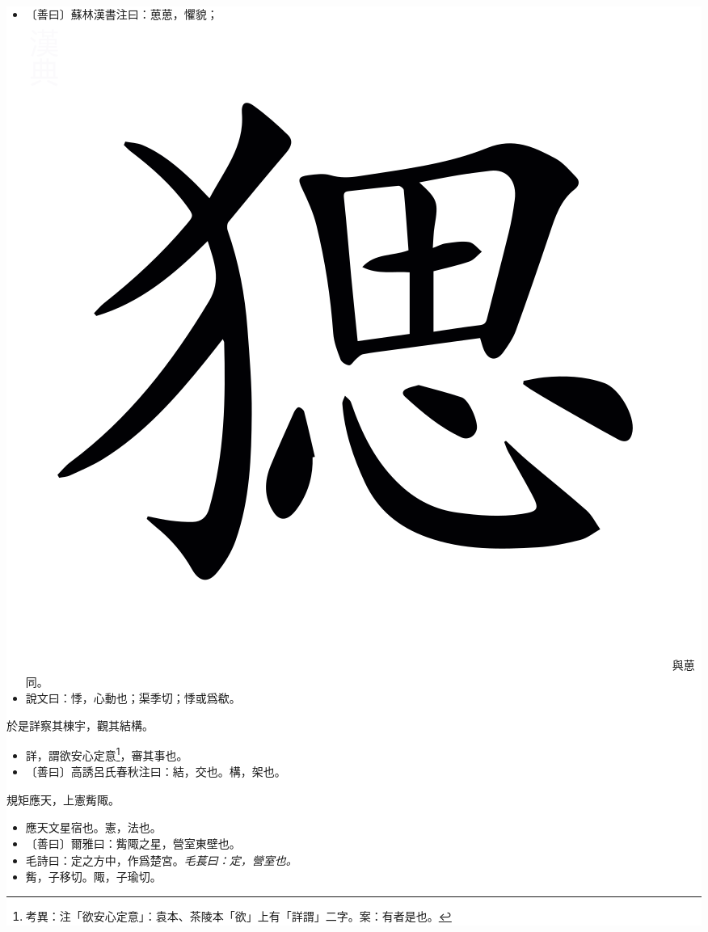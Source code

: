 - 〔善曰〕蘇林漢書注曰：葸葸，懼貌；![&#x247E7;](images/247E7.svg)與葸同。
- 說文曰：悸，心動也；渠季切；悸或爲欷。

於是詳察其棟宇，觀其結構。

- 詳，謂欲安心定意[^11.4.13]，審其事也。
- 〔善曰〕高誘呂氏春秋注曰：結，交也。構，架也。

規矩應天，上憲觜陬。

- 應天文星宿也。憲，法也。
- 〔善曰〕爾雅曰：觜陬之星，營室東壁也。
- 毛詩曰：定之方中，作爲楚宮。*毛萇曰：定，營室也。*
- 觜，子移切。陬，子瑜切。


[^11.1.1]: 考異：注「古雅」　袁本、茶陵本無此二字，注末有「假古雅切」四字。案：二本是也。此音注「或爲假」之「假」，不當移入正文「暇」字下。
[^11.1.2]: 考異：注「說文曰屋宇邊謂樓之宇也」　袁本、茶陵本無此十三字。案：有者蓋誤衍。
[^11.1.3]: 考異：注「以上」　袁本、茶陵本作「漾以上切」，在注末，是也。
[^11.1.4]: 考異：注「漢中山王勝曰」　陳云「漢」下當有「書」字。各本皆脫。案：謂景十三王傳也。
[^11.1.5]: 考異：注「對曰凡人之思」　何校「對」上添「中謝」二字，是也。此陳軫傳文，各本皆脫。
[^11.1.6]: 考異：注「道德於此」　陳云「德」當作「得」，是也。各本皆譌。
[^11.1.7]: 考異：注「丁達」　袁本、茶陵本作「怛丁達切」，在注末，是也。
[^11.1.8]: 考異：注「憂勞也」　袁本、茶陵本此下有「音刀」二字，是也。
[^11.1.9]: 考異：注「猶忉怛也」　案：「怛」當作「忉」，各本皆譌。此齊風甫田傳文。猶者，猶上章。
[^11.1.10]: 考異：注「於力切」　袁本、茶陵本在注末，是也。
[^11.1.11]: 考異：注「衛靈公泊濮水」　案：「泊」當作「宿」，各本皆譌。王正長雜詩注引有其證。
[^11.1.12]: 考異：注「而聞有鼓瑟者」　袁本、茶陵本「瑟」作「琴」。案：「琴」是也。此韓子十過文，又載史記樂書，亦是「琴」字。
[^11.2.1]: 考異：蓋山嶽之神秀者也：袁本、茶陵本無「者」字。
[^11.2.2]: 考異：注「老子曰天法道」下至「極之微也」此四十三字袁本、茶陵本無。案：此以尤所校添爲是。
[^11.2.3]: 考異：注「欲言其」：袁本、茶陵本「其」下有「無」字。案：有者是也。
[^11.2.4]: 考異：近智以守見而不之：袁本、茶陵本「智」下有「者」字。案：二本不載校語，無可考也。
[^11.2.5]: 考異：注「卑遙」：袁本、茶陵本作「卑遙切」，在注中「舉標甚高」下，是也。
[^11.2.6]: 考異：注「名色皆赤」：案：「名」當作「石」。各本皆譌而屬上，非也。
[^11.2.7]: 考異：注「丁鄧」：袁本、茶陵本作「磴丁鄧切」，在注中「下臨絕冥之澗」下，是也。
[^11.2.8]: 考異：注「顧愷之啓蒙記曰」：袁本、茶陵本「記」下有「注」字，是也。
[^11.2.9]: 考異：注「異苑曰天台山石」：何校「石」下添「橋」字。各本皆脫。
[^11.2.10]: 考異：注「居求」又注「力鬼」：袁本、茶陵本作「居虯切。藟，力鬼切」，在注中「木下曲曰樛」下，是也。
[^11.2.11]: 考異：注「道威夷者也」：陳云別本「道」上有「周」字，無「者也」。案：此脫「周」字，衍「者」字。別本今未見。
[^11.2.12]: 考異：注「玲瓏明見貌」：案：「玲瓏」當作「瓏玲」，此楊雄傳「和氏瓏玲」注也。善取同義，不拘語倒。其例全書盡然，不知者依正文乙轉，非也。
[^11.2.13]: 考異：注「亡匪」：袁本、茶陵本作「亹亡匪切」，在注中「文貌」下，是也。
[^11.2.14]: 考異：注「宁猶積也佇與宁同」：陳云「宁」當作「貯」，是也。各本皆譌。
[^11.2.15]: 考異：注「陽林生於山南」：案：「林」當作「木」，此「地官山虞」注也。善以「陽木」注「陽林」，不知者依正文改字，非也。
[^11.2.16]: 考異：挹以玄玉之膏：案：「挹」當作「揖」。乃善「揖」、五臣「挹」而亂之，說見下。
[^11.2.17]: 考異：注「挹斟也」：袁本、茶陵本此下有「揖與挹同」四字。案：二本有者最是也。善引詩傳「挹」以注「揖」，故有是語，五臣因改爲「挹」。袁、茶陵皆正文用五臣亂善而不載校語。尤本并刪此注，幾莫可考，甚非。
[^11.2.18]: 考異：注「荀粲列傳」：案：「列」當作「別」。各本皆誤。三國魏志荀彧傳注有其證也。
[^11.3.1]: 考異：蕪城賦注「四言」：袁本無此二字。案：無者是也。凡四言、五言，皆詩題下注，賦不得有。茶陵本亦衍，與尤所見同誤。或連之於下注「集云」讀更誤。集者，鮑明遠集。茶陵本於「集云」上隔以「善曰」二字，則雖衍而未嘗以爲「四言集」也。今鮑集正有所云，亦可證。
[^11.3.2]: 考異：注「登廣陵故城」：陳云下當有「作」字。案：此依集校，是也。各本皆脫。
[^11.3.3]: 考異：注「昭爲前軍」：何校下添「行參軍」三字。陳云當有，是也。各本皆脫。
[^11.3.4]: 考異：柂以漕渠：袁本、茶陵本云「柂」，善作「弛」。案：二本及尤所見，皆非也。考善注引廣雅「拖引也」，必作「拖」字。其五臣濟注「柂舟具也」，乃改之使配下句「軸」耳。不當以亂善，亦不得謂善別作「弛」也。注中「拖」字，尤、茶陵亦誤「柂」。袁本尚未偽，可據以訂正。
[^11.3.5]: 考異：注「南臨江曰重濱帶江南曰複」：袁本、茶陵本「臨」下有「二」字，「帶」上無「濱」字。案：二本是也。又案：據此注似集云「重關複江」者，恐是誤倒。何校正文取之，非矣。
[^11.3.6]: 考異：孳貨鹽田：案：「孳」當作「滋」，注云：「孳，蕃也，孳、滋古字通也。」善必作「滋」字，故有是語。五臣因改爲「孳」。各本所見以之亂善，袁、茶陵又不載校語，皆非。下文「奓秦法」，善「奓」、五臣「侈」。尤自不誤，而二本亦無校語，正同此誤。
[^11.3.7]: 考異：注「佳刀曰劃」：茶陵本「佳」作「注」。案：皆誤也。當作「錐」，說文如此。陳云別本作「錐」。袁本仍作「佳」，亦誤。
[^11.3.8]: 考異：注「郭璞曰三倉解詁曰」：陳云上「曰」字衍，是也。各本皆衍。
[^11.3.9]: 考異：注「爵馬同轡」：案：「爵」當作「百」，此因正文云「爵馬」而誤，不知「爵」字上引「大雀踆踆」，已注訖，此但注「馬」字也。各本皆誤。
[^11.3.10]: 考異：注「孔子抽琴按軫」：袁本「按」作「去」。案：「去」字是也。茶陵本亦誤「按」。
[^11.3.11]: 考異：井逕滅兮：袁本、茶陵本「逕」作「徑」。案：「徑」字是也。
[^11.3.m1]: 愚案：原作西都賦，都字當是京字之誤，此二語出自西京賦。
[^11.3.m2]: 愚案：「有其」原作「其有」，「聞」原作「問」。依左傳原文改。
[^11.4.1]: 考異：注「丘軌」：袁本、茶陵本作「巋丘軌切」，在注末，是也。
[^11.4.2]: 考異：注「若炎唐」：案：「若」上當有「粵」字。各本皆脫。
[^11.4.3]: 考異：注「爾雅曰分次也」：袁本「爾」作「小」。案：「小」，是也。茶陵本亦誤「爾」。今廣詁「次也」條，脫此字。
[^11.4.4]: 考異：注「孔安國尙書傳曰吁」：袁本、茶陵本此在善注。案：二本是也。尤本上脫去「善曰」二字，甚非。凡東晉尙書傳，盡善所引耳。又案：上注「杜預左氏傳注曰：隳，毀也」、「廣雅曰：鄙，國也」，下注「楚辭曰：流星墜兮成雨」。疑亦善引而係之於載注者，各本皆然，恐失其舊。
[^11.4.5]: 考異：注「隆屈也」：陳云「屈也」二字誤，或有脫文。今案：此當重「隆」字。「隆屈也」解「隆」，猶下注以「崱嶷然」解「崱」也。各本皆譌。
[^11.4.6]: 考異：注「陵」：袁本、茶陵本作「繒如字，綾音陵」，在注末，是也。
[^11.4.7]: 考異：注「嵌巖其龍鱗」：袁本重「巖」字，是也。茶陵本亦脫。
[^11.4.8]: 考異：狀若積石之鏘鏘：何校「鏘」改「嶈」。陳云當作「嶈嶈」。案：皆據注引「西都嶈嶈」校也。考彼賦蓋當作「將將」。後漢書作「嶈嶈」。此五臣翰注作「鏘鏘」。未審善果何作。
[^11.4.9]: 考異：注「爌炾爣朗」：案：正文各本皆作「閬」，善注末云「閬音朗」。茶陵本載「善音朗」。此注似有誤，蓋當爲「閬」也。集韻三十七蕩有閬，云「爣閬寬明貌」，即取此，亦是一證。其射雉賦云「畏映日之儻朗」，則安仁用字不同也。
[^11.4.10]: 考異：注「言炫燿也矎矎目不正也」：袁本、茶陵本作「矎矎言炫燿而目不正也」。案：二本是也。
[^11.4.11]: 考異：霄靄靄而晻曖：袁本、茶陵本「霄」作「宵」。案：「宵」是也。
[^11.4.12]: 考異：注「踟或移字」：茶陵本作「踟或作移」。袁本有「字」無「作」，與此同。案：各本皆非也。當云：「踟或作移字」，互有脫耳。下注「牚或作棖字」，是其例。又案：爾雅曰「連謂之簃」，郭注今呼之「簃廚」，「簃」即「移」也。此賦蓋本是「移廚」，亦又爲「踟廚」，故張載以爲「連閣傍小室」。李善云「相連貌」，五臣不解，妄云「緩步不進」，然則「廚」字有「足」旁，乃今善本爲所亂也，并訂之如此。
[^11.4.13]: 考異：注「欲安心定意」：袁本、茶陵本「欲」上有「詳謂」二字。案：有者是也。
[^11.4.14]: 考異：嶔崟離摟：袁本、茶陵本「摟」作「樓」，注同。案：「樓」字是也。長門賦可證。
[^11.4.15]: 考異：漂嶢![&#x21E23;](images/21E23.svg)而枝拄：袁本、茶陵本「拄」作「柱」。案：「柱」字是也。此本注中亦皆作「柱」。
[^11.4.16]: 考異：枝牚杈枒而斜據：袁本、茶陵本「杈枒」作「扠㧎」，注同。案：此或善、五臣有異，但不著校語，無可考也。
[^11.4.17]: 考異：窋咤垂珠：袁本、茶陵本「咤」作「䆛」，注同。案：「䆛」字是也。